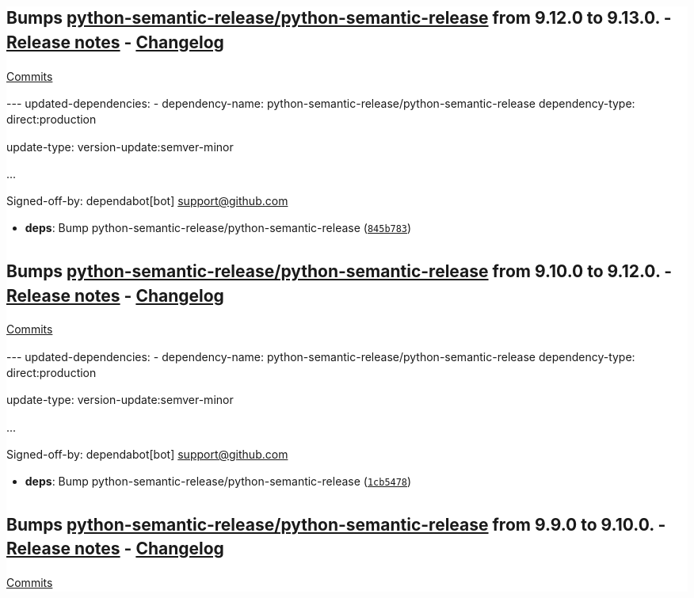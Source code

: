 Bumps
  [python-semantic-release/python-semantic-release](https://github.com/python-semantic-release/python-semantic-release)
  from 9.12.0 to 9.13.0. - [Release
  notes](https://github.com/python-semantic-release/python-semantic-release/releases) -
  [Changelog](https://github.com/python-semantic-release/python-semantic-release/blob/master/CHANGELOG.md)
  -
  [Commits](https://github.com/python-semantic-release/python-semantic-release/compare/v9.12.0...v9.13.0)

--- updated-dependencies: - dependency-name: python-semantic-release/python-semantic-release
  dependency-type: direct:production

update-type: version-update:semver-minor

...

Signed-off-by: dependabot[bot] <support@github.com>

- **deps**: Bump python-semantic-release/python-semantic-release
  ([`845b783`](https://github.com/hokus15/ArrendaToolsModelo303/commit/845b783e46d83f9f7f8d65dc6d10d18d32df5405))

Bumps
  [python-semantic-release/python-semantic-release](https://github.com/python-semantic-release/python-semantic-release)
  from 9.10.0 to 9.12.0. - [Release
  notes](https://github.com/python-semantic-release/python-semantic-release/releases) -
  [Changelog](https://github.com/python-semantic-release/python-semantic-release/blob/master/CHANGELOG.md)
  -
  [Commits](https://github.com/python-semantic-release/python-semantic-release/compare/v9.10.0...v9.12.0)

--- updated-dependencies: - dependency-name: python-semantic-release/python-semantic-release
  dependency-type: direct:production

update-type: version-update:semver-minor

...

Signed-off-by: dependabot[bot] <support@github.com>

- **deps**: Bump python-semantic-release/python-semantic-release
  ([`1cb5478`](https://github.com/hokus15/ArrendaToolsModelo303/commit/1cb5478ed5c1896568514013111ef136d0cd5f9a))

Bumps
  [python-semantic-release/python-semantic-release](https://github.com/python-semantic-release/python-semantic-release)
  from 9.9.0 to 9.10.0. - [Release
  notes](https://github.com/python-semantic-release/python-semantic-release/releases) -
  [Changelog](https://github.com/python-semantic-release/python-semantic-release/blob/master/CHANGELOG.md)
  -
  [Commits](https://github.com/python-semantic-release/python-semantic-release/compare/v9.9.0...v9.10.0)
